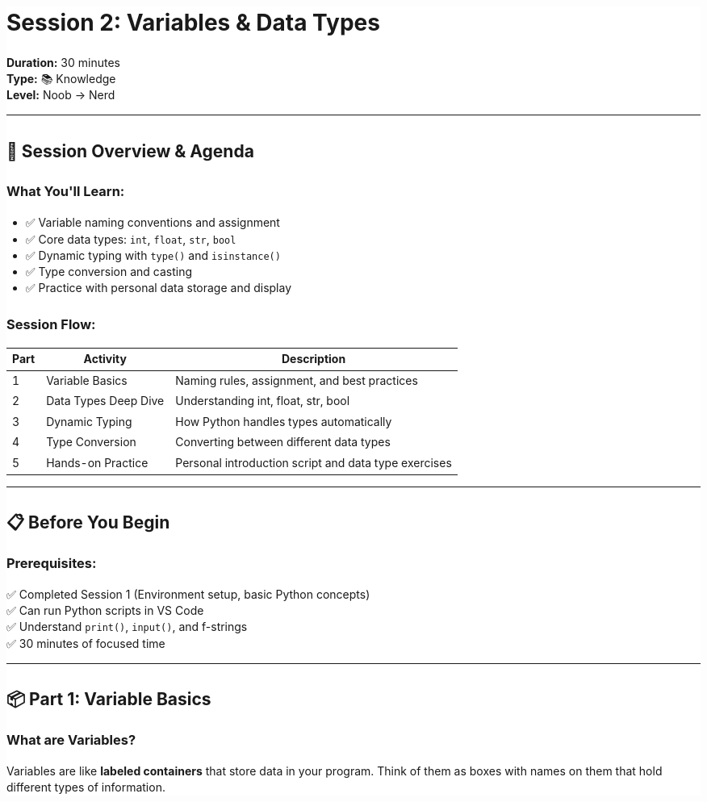 # Session 2: Variables & Data Types

**Duration:** 30 minutes  
**Type:** 📚 Knowledge  
**Level:** Noob → Nerd

---

## 🎯 **Session Overview & Agenda**

### **What You'll Learn:**

- ✅ Variable naming conventions and assignment
- ✅ Core data types: `int`, `float`, `str`, `bool`
- ✅ Dynamic typing with `type()` and `isinstance()`
- ✅ Type conversion and casting
- ✅ Practice with personal data storage and display

### **Session Flow:**

| Part | Activity             | Description                                          |
| ---- | -------------------- | ---------------------------------------------------- |
| 1    | Variable Basics      | Naming rules, assignment, and best practices         |
| 2    | Data Types Deep Dive | Understanding int, float, str, bool                  |
| 3    | Dynamic Typing       | How Python handles types automatically               |
| 4    | Type Conversion      | Converting between different data types              |
| 5    | Hands-on Practice    | Personal introduction script and data type exercises |

---

## 📋 **Before You Begin**

### **Prerequisites:**

✅ Completed Session 1 (Environment setup, basic Python concepts)  
✅ Can run Python scripts in VS Code  
✅ Understand `print()`, `input()`, and f-strings  
✅ 30 minutes of focused time

---

## 📦 **Part 1: Variable Basics**

### **What are Variables?**

Variables are like **labeled containers** that store data in your program. Think of them as boxes with names on them that hold different types of information.
